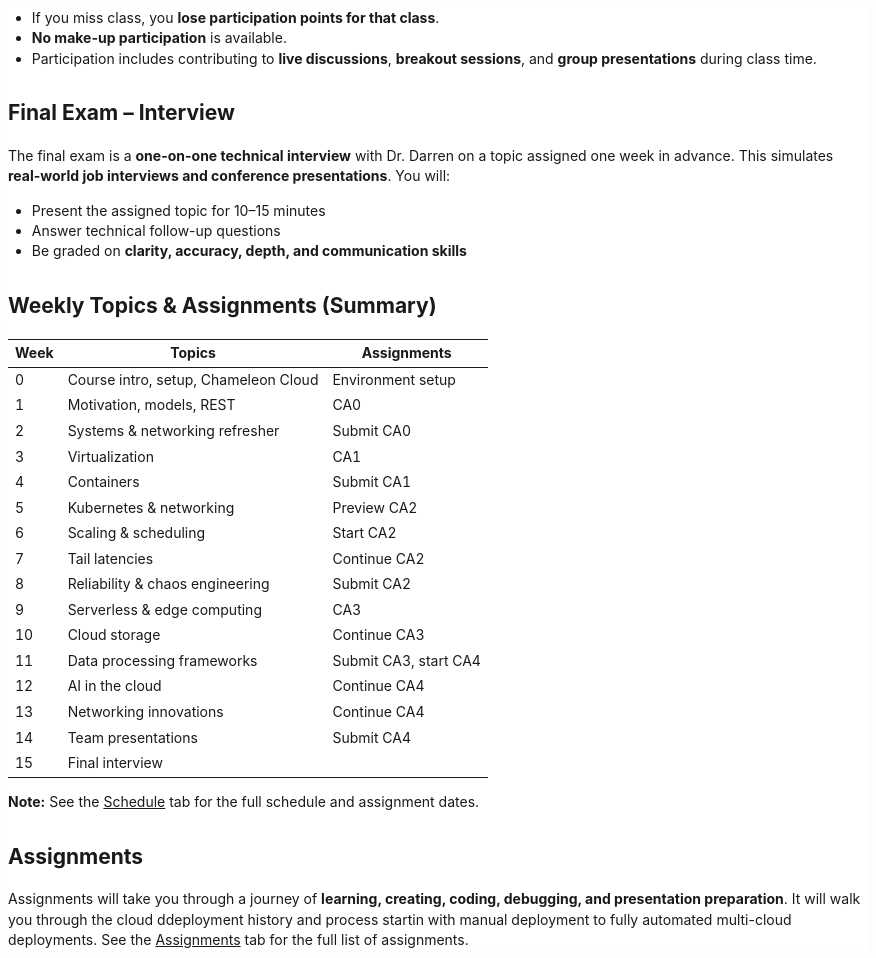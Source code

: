 * If you miss class, you **lose participation points for that class**.
* **No make-up participation** is available.
* Participation includes contributing to **live discussions**, **breakout sessions**, and **group presentations** during class time.

## **Final Exam – Interview**

The final exam is a **one-on-one technical interview** with Dr. Darren on a topic assigned one week in advance. This simulates **real-world job interviews and conference presentations**. You will:

* Present the assigned topic for 10–15 minutes
* Answer technical follow-up questions
* Be graded on **clarity, accuracy, depth, and communication skills**

## **Weekly Topics & Assignments (Summary)**

| Week | Topics                               | Assignments           |
| ---- | ------------------------------------ |-----------------------|
| 0    | Course intro, setup, Chameleon Cloud | Environment setup     |
| 1    | Motivation, models, REST             | CA0                   |
| 2    | Systems & networking refresher       | Submit CA0            |
| 3    | Virtualization                       | CA1                   |
| 4    | Containers                           | Submit CA1            |
| 5    | Kubernetes & networking              | Preview CA2           |
| 6    | Scaling & scheduling                 | Start CA2             |
| 7    | Tail latencies                       | Continue CA2          |
| 8    | Reliability & chaos engineering      | Submit CA2            |
| 9    | Serverless & edge computing          | CA3                   |
| 10   | Cloud storage                        | Continue CA3          |
| 11   | Data processing frameworks           | Submit CA3, start CA4 |
| 12   | AI in the cloud                      | Continue CA4          |
| 13   | Networking innovations               | Continue CA4          |
| 14   | Team presentations                   | Submit CA4            |
| 15   | Final interview                      |                       |

**Note:** See the [Schedule](Schedule.md) tab for the full schedule and assignment dates.

## Assignments
Assignments will take you through a journey of **learning, creating, coding, debugging, and presentation preparation**.
It will walk you through the cloud ddeployment history and process startin with manual deployment to fully automated multi-cloud deployments.
See the [Assignments](Assignments.md) tab for the full list of assignments.

